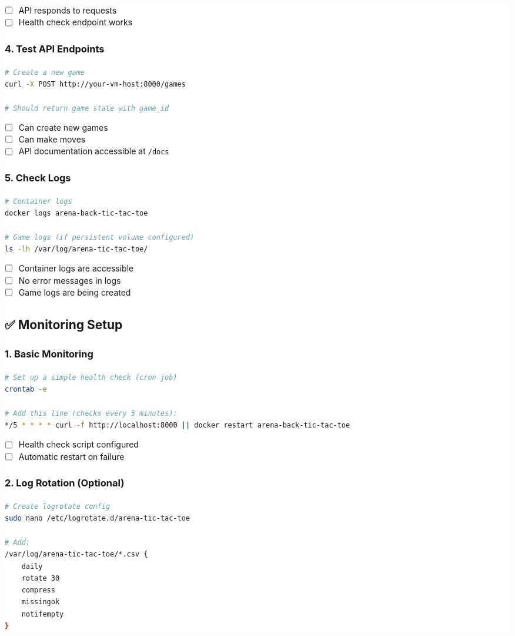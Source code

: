 - [ ] API responds to requests
- [ ] Health check endpoint works

### 4. Test API Endpoints

```bash
# Create a new game
curl -X POST http://your-vm-host:8000/games

# Should return game state with game_id
```

- [ ] Can create new games
- [ ] Can make moves
- [ ] API documentation accessible at `/docs`

### 5. Check Logs

```bash
# Container logs
docker logs arena-back-tic-tac-toe

# Game logs (if persistent volume configured)
ls -lh /var/log/arena-tic-tac-toe/
```

- [ ] Container logs are accessible
- [ ] No error messages in logs
- [ ] Game logs are being created

## ✅ Monitoring Setup

### 1. Basic Monitoring

```bash
# Set up a simple health check (cron job)
crontab -e

# Add this line (checks every 5 minutes):
*/5 * * * * curl -f http://localhost:8000 || docker restart arena-back-tic-tac-toe
```

- [ ] Health check script configured
- [ ] Automatic restart on failure

### 2. Log Rotation (Optional)

```bash
# Create logrotate config
sudo nano /etc/logrotate.d/arena-tic-tac-toe

# Add:
/var/log/arena-tic-tac-toe/*.csv {
    daily
    rotate 30
    compress
    missingok
    notifempty
}
```
